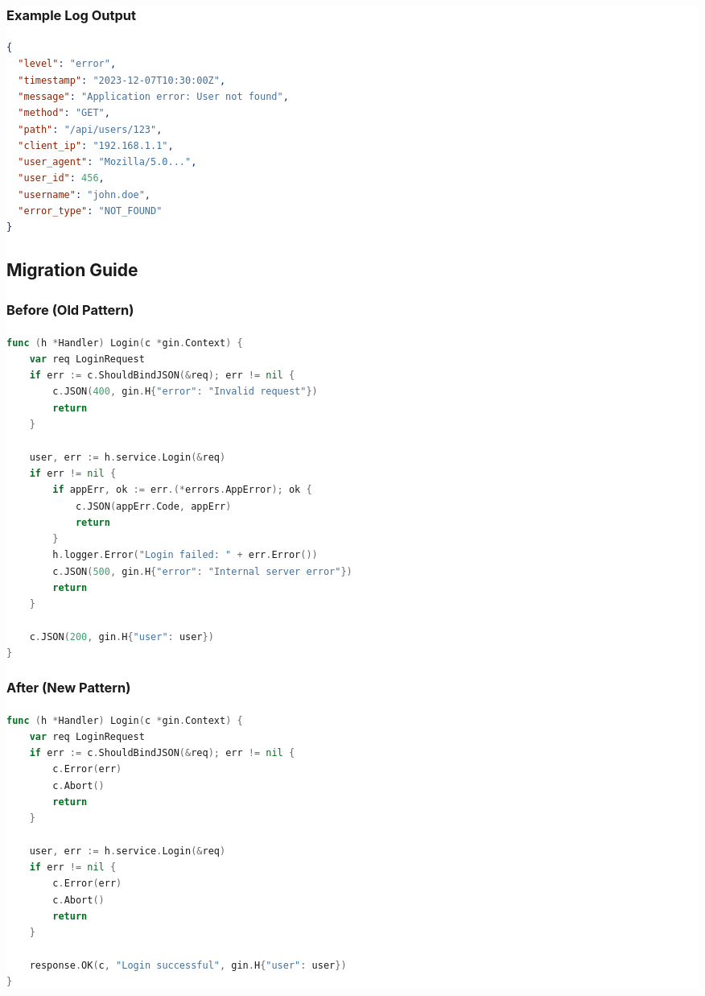 ### Example Log Output

```json
{
  "level": "error",
  "timestamp": "2023-12-07T10:30:00Z",
  "message": "Application error: User not found",
  "method": "GET",
  "path": "/api/users/123",
  "client_ip": "192.168.1.1",
  "user_agent": "Mozilla/5.0...",
  "user_id": 456,
  "username": "john.doe",
  "error_type": "NOT_FOUND"
}
```

## Migration Guide

### Before (Old Pattern)

```go
func (h *Handler) Login(c *gin.Context) {
    var req LoginRequest
    if err := c.ShouldBindJSON(&req); err != nil {
        c.JSON(400, gin.H{"error": "Invalid request"})
        return
    }
    
    user, err := h.service.Login(&req)
    if err != nil {
        if appErr, ok := err.(*errors.AppError); ok {
            c.JSON(appErr.Code, appErr)
            return
        }
        h.logger.Error("Login failed: " + err.Error())
        c.JSON(500, gin.H{"error": "Internal server error"})
        return
    }
    
    c.JSON(200, gin.H{"user": user})
}
```

### After (New Pattern)

```go
func (h *Handler) Login(c *gin.Context) {
    var req LoginRequest
    if err := c.ShouldBindJSON(&req); err != nil {
        c.Error(err)
        c.Abort()
        return
    }
    
    user, err := h.service.Login(&req)
    if err != nil {
        c.Error(err)
        c.Abort()
        return
    }
    
    response.OK(c, "Login successful", gin.H{"user": user})
}
```